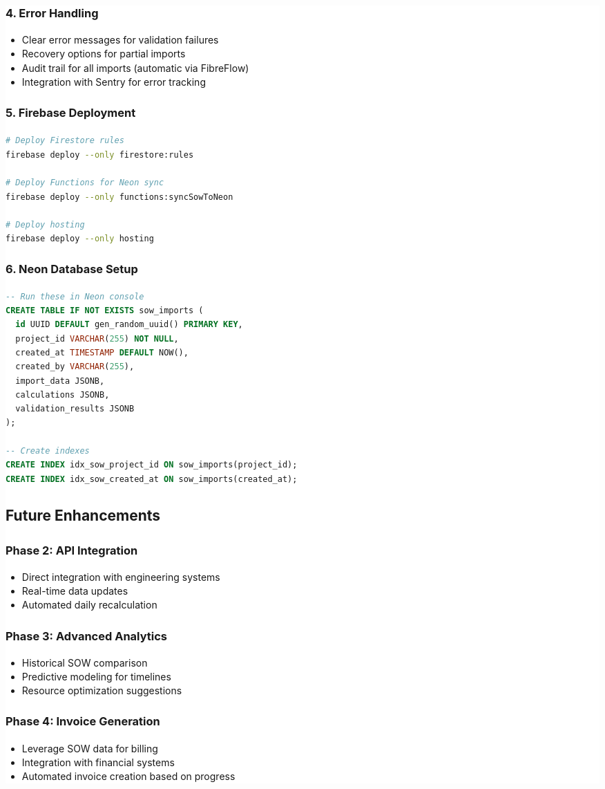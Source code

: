 ### 4. Error Handling
- Clear error messages for validation failures
- Recovery options for partial imports
- Audit trail for all imports (automatic via FibreFlow)
- Integration with Sentry for error tracking

### 5. Firebase Deployment
```bash
# Deploy Firestore rules
firebase deploy --only firestore:rules

# Deploy Functions for Neon sync
firebase deploy --only functions:syncSowToNeon

# Deploy hosting
firebase deploy --only hosting
```

### 6. Neon Database Setup
```sql
-- Run these in Neon console
CREATE TABLE IF NOT EXISTS sow_imports (
  id UUID DEFAULT gen_random_uuid() PRIMARY KEY,
  project_id VARCHAR(255) NOT NULL,
  created_at TIMESTAMP DEFAULT NOW(),
  created_by VARCHAR(255),
  import_data JSONB,
  calculations JSONB,
  validation_results JSONB
);

-- Create indexes
CREATE INDEX idx_sow_project_id ON sow_imports(project_id);
CREATE INDEX idx_sow_created_at ON sow_imports(created_at);
```

## Future Enhancements

### Phase 2: API Integration
- Direct integration with engineering systems
- Real-time data updates
- Automated daily recalculation

### Phase 3: Advanced Analytics
- Historical SOW comparison
- Predictive modeling for timelines
- Resource optimization suggestions

### Phase 4: Invoice Generation
- Leverage SOW data for billing
- Integration with financial systems
- Automated invoice creation based on progress
